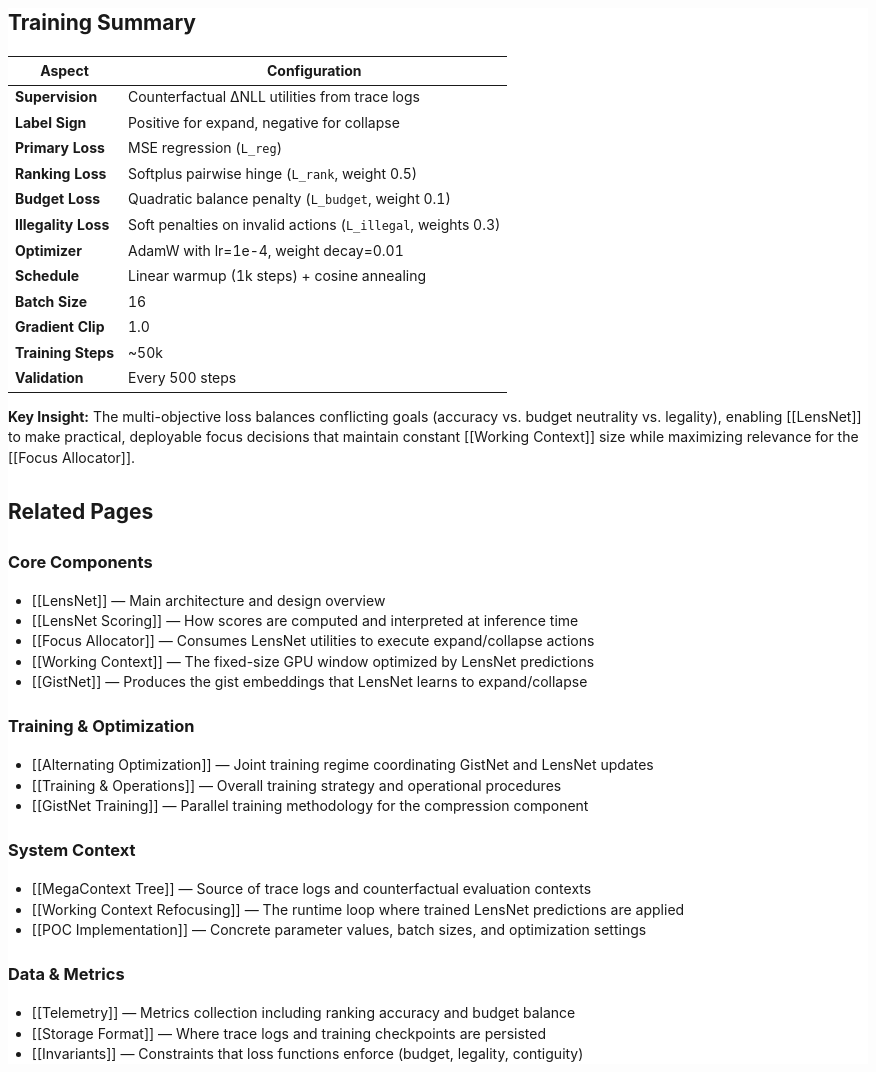 ## Training Summary

| Aspect | Configuration |
|--------|---------------|
| **Supervision** | Counterfactual ΔNLL utilities from trace logs |
| **Label Sign** | Positive for expand, negative for collapse |
| **Primary Loss** | MSE regression (`L_reg`) |
| **Ranking Loss** | Softplus pairwise hinge (`L_rank`, weight 0.5) |
| **Budget Loss** | Quadratic balance penalty (`L_budget`, weight 0.1) |
| **Illegality Loss** | Soft penalties on invalid actions (`L_illegal`, weights 0.3) |
| **Optimizer** | AdamW with lr=1e-4, weight decay=0.01 |
| **Schedule** | Linear warmup (1k steps) + cosine annealing |
| **Batch Size** | 16 |
| **Gradient Clip** | 1.0 |
| **Training Steps** | ~50k |
| **Validation** | Every 500 steps |

**Key Insight:** The multi-objective loss balances conflicting goals (accuracy vs. budget neutrality vs. legality), enabling [[LensNet]] to make practical, deployable focus decisions that maintain constant [[Working Context]] size while maximizing relevance for the [[Focus Allocator]].

## Related Pages

### Core Components
- [[LensNet]] — Main architecture and design overview
- [[LensNet Scoring]] — How scores are computed and interpreted at inference time
- [[Focus Allocator]] — Consumes LensNet utilities to execute expand/collapse actions
- [[Working Context]] — The fixed-size GPU window optimized by LensNet predictions
- [[GistNet]] — Produces the gist embeddings that LensNet learns to expand/collapse

### Training & Optimization
- [[Alternating Optimization]] — Joint training regime coordinating GistNet and LensNet updates
- [[Training & Operations]] — Overall training strategy and operational procedures
- [[GistNet Training]] — Parallel training methodology for the compression component

### System Context
- [[MegaContext Tree]] — Source of trace logs and counterfactual evaluation contexts
- [[Working Context Refocusing]] — The runtime loop where trained LensNet predictions are applied
- [[POC Implementation]] — Concrete parameter values, batch sizes, and optimization settings

### Data & Metrics
- [[Telemetry]] — Metrics collection including ranking accuracy and budget balance
- [[Storage Format]] — Where trace logs and training checkpoints are persisted
- [[Invariants]] — Constraints that loss functions enforce (budget, legality, contiguity)
